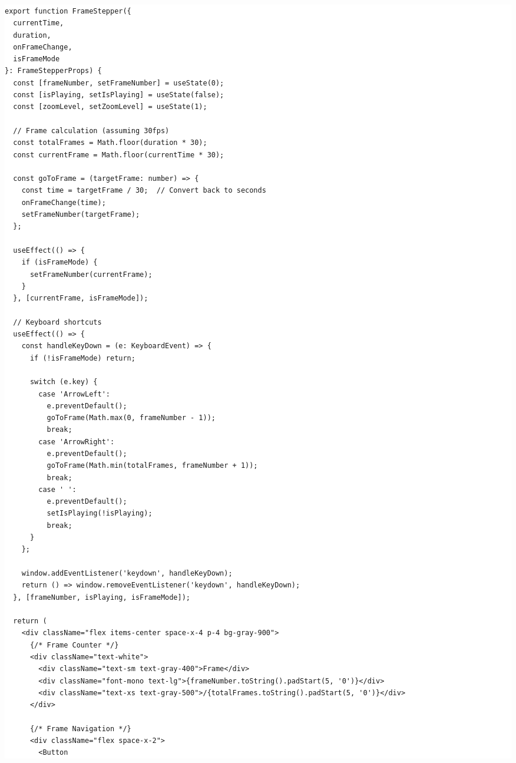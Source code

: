 ```tsx
export function FrameStepper({ 
  currentTime, 
  duration, 
  onFrameChange, 
  isFrameMode 
}: FrameStepperProps) {
  const [frameNumber, setFrameNumber] = useState(0);
  const [isPlaying, setIsPlaying] = useState(false);
  const [zoomLevel, setZoomLevel] = useState(1);
  
  // Frame calculation (assuming 30fps)
  const totalFrames = Math.floor(duration * 30);
  const currentFrame = Math.floor(currentTime * 30);
  
  const goToFrame = (targetFrame: number) => {
    const time = targetFrame / 30;  // Convert back to seconds
    onFrameChange(time);
    setFrameNumber(targetFrame);
  };
  
  useEffect(() => {
    if (isFrameMode) {
      setFrameNumber(currentFrame);
    }
  }, [currentFrame, isFrameMode]);
  
  // Keyboard shortcuts
  useEffect(() => {
    const handleKeyDown = (e: KeyboardEvent) => {
      if (!isFrameMode) return;
      
      switch (e.key) {
        case 'ArrowLeft':
          e.preventDefault();
          goToFrame(Math.max(0, frameNumber - 1));
          break;
        case 'ArrowRight':
          e.preventDefault();
          goToFrame(Math.min(totalFrames, frameNumber + 1));
          break;
        case ' ':
          e.preventDefault();
          setIsPlaying(!isPlaying);
          break;
      }
    };
    
    window.addEventListener('keydown', handleKeyDown);
    return () => window.removeEventListener('keydown', handleKeyDown);
  }, [frameNumber, isPlaying, isFrameMode]);
  
  return (
    <div className="flex items-center space-x-4 p-4 bg-gray-900">
      {/* Frame Counter */}
      <div className="text-white">
        <div className="text-sm text-gray-400">Frame</div>
        <div className="font-mono text-lg">{frameNumber.toString().padStart(5, '0')}</div>
        <div className="text-xs text-gray-500">/{totalFrames.toString().padStart(5, '0')}</div>
      </div>
      
      {/* Frame Navigation */}
      <div className="flex space-x-2">
        <Button 
```